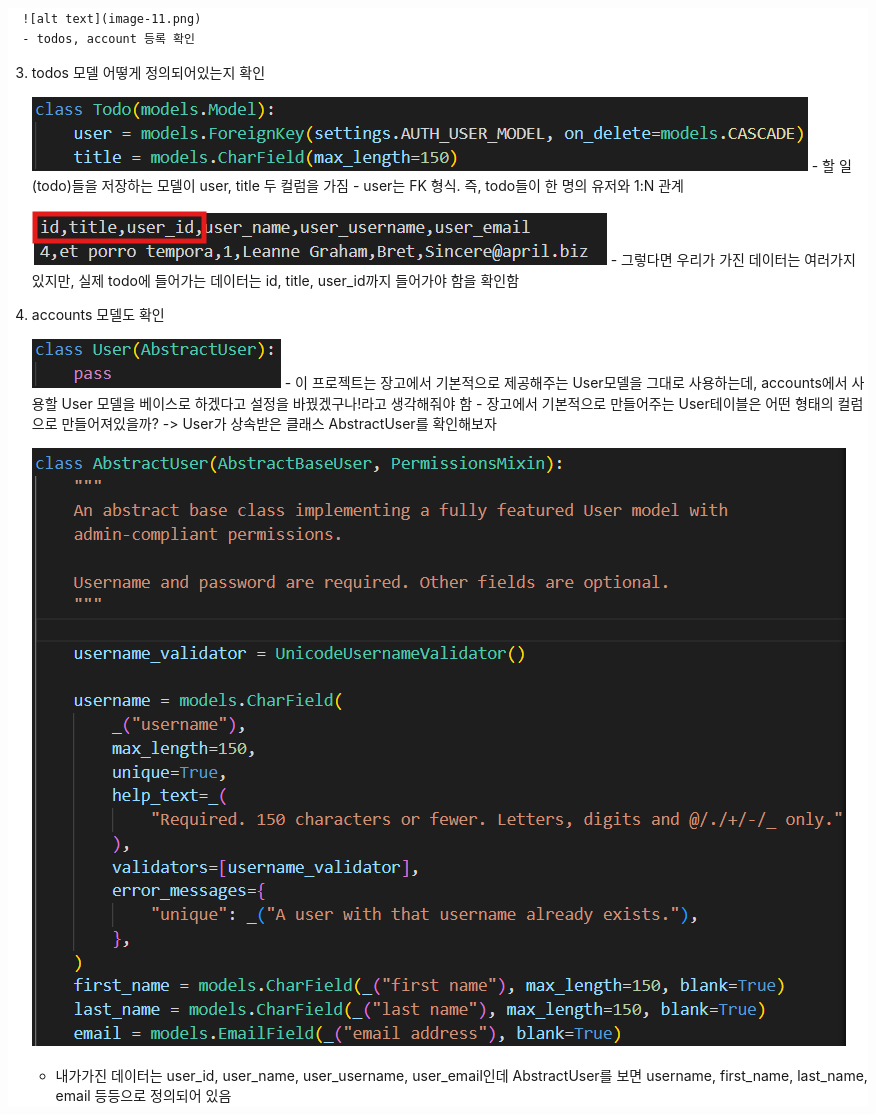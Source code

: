       ![alt text](image-11.png)
      - todos, account 등록 확인
  3. todos 모델 어떻게 정의되어있는지 확인

      ![alt text](image-12.png)
    - 할 일(todo)들을 저장하는 모델이 user, title 두 컬럼을 가짐
    - user는 FK 형식. 즉, todo들이 한 명의 유저와 1:N 관계
    
      ![alt text](image-13.png)
    - 그렇다면 우리가 가진 데이터는 여러가지 있지만, 실제 todo에 들어가는 데이터는 id, title, user_id까지 들어가야 함을 확인함
  4. accounts 모델도 확인

      ![alt text](image-14.png)
    - 이 프로젝트는 장고에서 기본적으로 제공해주는 User모델을 그대로 사용하는데, accounts에서 사용할 User 모델을 베이스로 하겠다고 설정을 바꿨겠구나!라고 생각해줘야 함
    - 장고에서 기본적으로 만들어주는 User테이블은 어떤 형태의 컬럼으로 만들어져있을까? -> User가 상속받은 클래스 AbstractUser를 확인해보자

      ![alt text](image-15.png)
      - 내가가진 데이터는 user_id, user_name, user_username, user_email인데 AbstractUser를 보면 username, first_name, last_name, email 등등으로 정의되어 있음